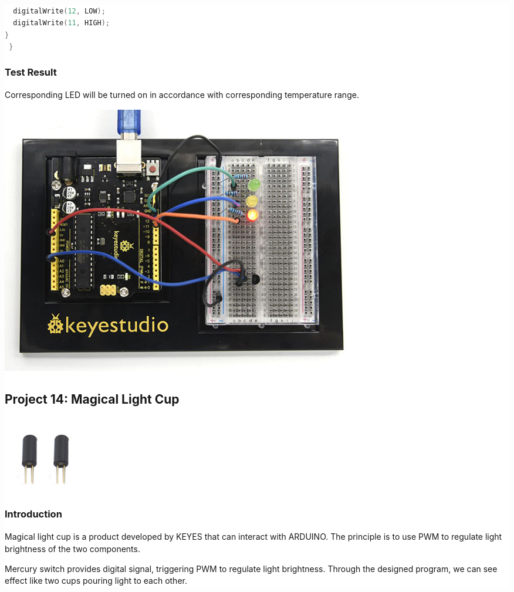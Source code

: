 ```c
  digitalWrite(12, LOW);
  digitalWrite(11, HIGH);
}
 }
```

### **Test Result**

Corresponding LED will be turned on in accordance with corresponding temperature range.

![](media/5a0bb55d7f59f0f198fa65e1452e6791.jpeg)

## Project 14: Magical Light Cup

![](media/4323f41df71147d80d6799eced5957e3.png)

### **Introduction**

Magical light cup is a product developed by KEYES that can interact with ARDUINO. The principle is to use PWM to regulate light brightness of the two components.

Mercury switch provides digital signal, triggering PWM to regulate light brightness. Through the designed program, we can see effect like two cups pouring light to each other.
